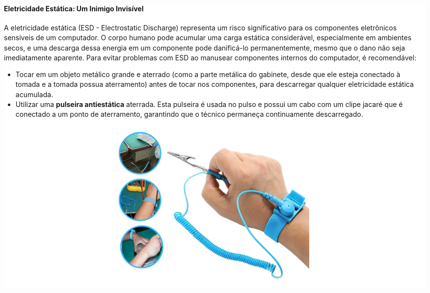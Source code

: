 #### Eletricidade Estática: Um Inimigo Invisível

A eletricidade estática (ESD - Electrostatic Discharge) representa um risco significativo para os componentes eletrônicos sensíveis de um computador. O corpo humano pode acumular uma carga estática considerável, especialmente em ambientes secos, e uma descarga dessa energia em um componente pode danificá-lo permanentemente, mesmo que o dano não seja imediatamente aparente. Para evitar problemas com ESD ao manusear componentes internos do computador, é recomendável:

- Tocar em um objeto metálico grande e aterrado (como a parte metálica do gabinete, desde que ele esteja conectado à tomada e a tomada possua aterramento) antes de tocar nos componentes, para descarregar qualquer eletricidade estática acumulada.
- Utilizar uma **pulseira antiestática** aterrada. Esta pulseira é usada no pulso e possui um cabo com um clipe jacaré que é conectado a um ponto de aterramento, garantindo que o técnico permaneça continuamente descarregado.

<div align="center">
<img width="420px" src="./img/12-pulseira-antiestatica.png">
</div>
